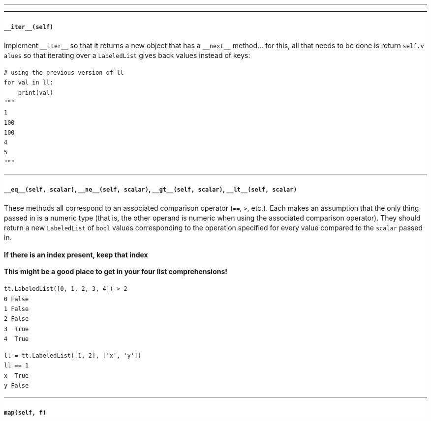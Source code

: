<hr>



<hr>

#### `__iter__(self)` 

Implement `__iter__` so that it returns a new object that has a `__next__` method... for this, all that needs to be done is return `self.values` so that iterating over a `LabeledList` gives back values instead of keys:


```
# using the previous version of ll
for val in ll:
    print(val)
"""
1
100
100
4
5
"""
```

<hr>

#### `__eq__(self, scalar)`, `__ne__(self, scalar)`, `__gt__(self, scalar)`, `__lt__(self, scalar)`

These methods all correspond to an associated comparison operator (`==`, `>`, etc.). Each makes an assumption that the only thing passed in is a numeric type (that is, the other operand is numeric when using the associated comparison operator). They should return a new `LabeledList` of `bool` values corresponding to the operation specified for every value compared to the `scalar` passed in.

__If there is an index present, keep that index__

__This might be a good place to get in your four list comprehensions!__

```
tt.LabeledList([0, 1, 2, 3, 4]) > 2
0 False
1 False
2 False
3  True
4  True
```

```
ll = tt.LabeledList([1, 2], ['x', 'y'])
ll == 1
x  True
y False
```

<hr>

#### `map(self, f)`
